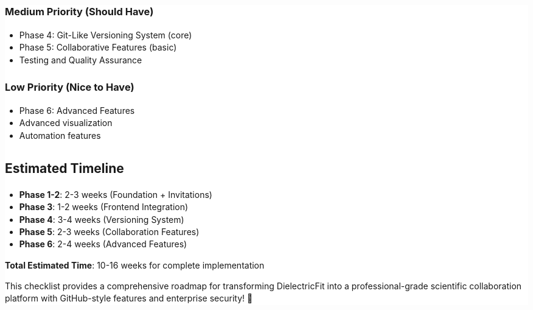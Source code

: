 ### Medium Priority (Should Have)
- Phase 4: Git-Like Versioning System (core)
- Phase 5: Collaborative Features (basic)
- Testing and Quality Assurance

### Low Priority (Nice to Have)  
- Phase 6: Advanced Features
- Advanced visualization
- Automation features

## Estimated Timeline

- **Phase 1-2**: 2-3 weeks (Foundation + Invitations)
- **Phase 3**: 1-2 weeks (Frontend Integration)
- **Phase 4**: 3-4 weeks (Versioning System)
- **Phase 5**: 2-3 weeks (Collaboration Features)
- **Phase 6**: 2-4 weeks (Advanced Features)

**Total Estimated Time**: 10-16 weeks for complete implementation

This checklist provides a comprehensive roadmap for transforming DielectricFit into a professional-grade scientific collaboration platform with GitHub-style features and enterprise security! 🚀